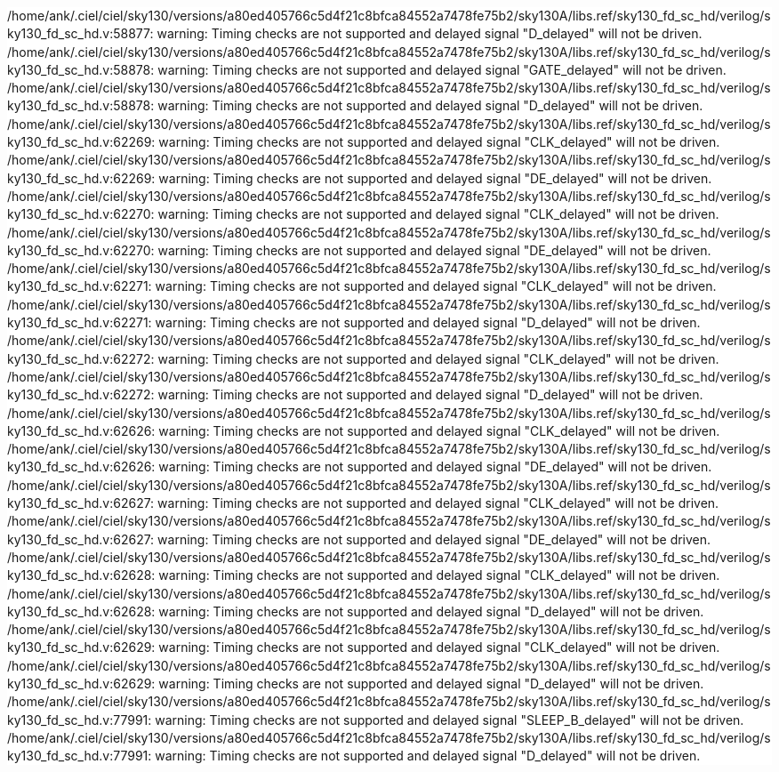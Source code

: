 /home/ank/.ciel/ciel/sky130/versions/a80ed405766c5d4f21c8bfca84552a7478fe75b2/sky130A/libs.ref/sky130_fd_sc_hd/verilog/sky130_fd_sc_hd.v:58877: warning: Timing checks are not supported and delayed signal "D_delayed" will not be driven.
/home/ank/.ciel/ciel/sky130/versions/a80ed405766c5d4f21c8bfca84552a7478fe75b2/sky130A/libs.ref/sky130_fd_sc_hd/verilog/sky130_fd_sc_hd.v:58878: warning: Timing checks are not supported and delayed signal "GATE_delayed" will not be driven.
/home/ank/.ciel/ciel/sky130/versions/a80ed405766c5d4f21c8bfca84552a7478fe75b2/sky130A/libs.ref/sky130_fd_sc_hd/verilog/sky130_fd_sc_hd.v:58878: warning: Timing checks are not supported and delayed signal "D_delayed" will not be driven.
/home/ank/.ciel/ciel/sky130/versions/a80ed405766c5d4f21c8bfca84552a7478fe75b2/sky130A/libs.ref/sky130_fd_sc_hd/verilog/sky130_fd_sc_hd.v:62269: warning: Timing checks are not supported and delayed signal "CLK_delayed" will not be driven.
/home/ank/.ciel/ciel/sky130/versions/a80ed405766c5d4f21c8bfca84552a7478fe75b2/sky130A/libs.ref/sky130_fd_sc_hd/verilog/sky130_fd_sc_hd.v:62269: warning: Timing checks are not supported and delayed signal "DE_delayed" will not be driven.
/home/ank/.ciel/ciel/sky130/versions/a80ed405766c5d4f21c8bfca84552a7478fe75b2/sky130A/libs.ref/sky130_fd_sc_hd/verilog/sky130_fd_sc_hd.v:62270: warning: Timing checks are not supported and delayed signal "CLK_delayed" will not be driven.
/home/ank/.ciel/ciel/sky130/versions/a80ed405766c5d4f21c8bfca84552a7478fe75b2/sky130A/libs.ref/sky130_fd_sc_hd/verilog/sky130_fd_sc_hd.v:62270: warning: Timing checks are not supported and delayed signal "DE_delayed" will not be driven.
/home/ank/.ciel/ciel/sky130/versions/a80ed405766c5d4f21c8bfca84552a7478fe75b2/sky130A/libs.ref/sky130_fd_sc_hd/verilog/sky130_fd_sc_hd.v:62271: warning: Timing checks are not supported and delayed signal "CLK_delayed" will not be driven.
/home/ank/.ciel/ciel/sky130/versions/a80ed405766c5d4f21c8bfca84552a7478fe75b2/sky130A/libs.ref/sky130_fd_sc_hd/verilog/sky130_fd_sc_hd.v:62271: warning: Timing checks are not supported and delayed signal "D_delayed" will not be driven.
/home/ank/.ciel/ciel/sky130/versions/a80ed405766c5d4f21c8bfca84552a7478fe75b2/sky130A/libs.ref/sky130_fd_sc_hd/verilog/sky130_fd_sc_hd.v:62272: warning: Timing checks are not supported and delayed signal "CLK_delayed" will not be driven.
/home/ank/.ciel/ciel/sky130/versions/a80ed405766c5d4f21c8bfca84552a7478fe75b2/sky130A/libs.ref/sky130_fd_sc_hd/verilog/sky130_fd_sc_hd.v:62272: warning: Timing checks are not supported and delayed signal "D_delayed" will not be driven.
/home/ank/.ciel/ciel/sky130/versions/a80ed405766c5d4f21c8bfca84552a7478fe75b2/sky130A/libs.ref/sky130_fd_sc_hd/verilog/sky130_fd_sc_hd.v:62626: warning: Timing checks are not supported and delayed signal "CLK_delayed" will not be driven.
/home/ank/.ciel/ciel/sky130/versions/a80ed405766c5d4f21c8bfca84552a7478fe75b2/sky130A/libs.ref/sky130_fd_sc_hd/verilog/sky130_fd_sc_hd.v:62626: warning: Timing checks are not supported and delayed signal "DE_delayed" will not be driven.
/home/ank/.ciel/ciel/sky130/versions/a80ed405766c5d4f21c8bfca84552a7478fe75b2/sky130A/libs.ref/sky130_fd_sc_hd/verilog/sky130_fd_sc_hd.v:62627: warning: Timing checks are not supported and delayed signal "CLK_delayed" will not be driven.
/home/ank/.ciel/ciel/sky130/versions/a80ed405766c5d4f21c8bfca84552a7478fe75b2/sky130A/libs.ref/sky130_fd_sc_hd/verilog/sky130_fd_sc_hd.v:62627: warning: Timing checks are not supported and delayed signal "DE_delayed" will not be driven.
/home/ank/.ciel/ciel/sky130/versions/a80ed405766c5d4f21c8bfca84552a7478fe75b2/sky130A/libs.ref/sky130_fd_sc_hd/verilog/sky130_fd_sc_hd.v:62628: warning: Timing checks are not supported and delayed signal "CLK_delayed" will not be driven.
/home/ank/.ciel/ciel/sky130/versions/a80ed405766c5d4f21c8bfca84552a7478fe75b2/sky130A/libs.ref/sky130_fd_sc_hd/verilog/sky130_fd_sc_hd.v:62628: warning: Timing checks are not supported and delayed signal "D_delayed" will not be driven.
/home/ank/.ciel/ciel/sky130/versions/a80ed405766c5d4f21c8bfca84552a7478fe75b2/sky130A/libs.ref/sky130_fd_sc_hd/verilog/sky130_fd_sc_hd.v:62629: warning: Timing checks are not supported and delayed signal "CLK_delayed" will not be driven.
/home/ank/.ciel/ciel/sky130/versions/a80ed405766c5d4f21c8bfca84552a7478fe75b2/sky130A/libs.ref/sky130_fd_sc_hd/verilog/sky130_fd_sc_hd.v:62629: warning: Timing checks are not supported and delayed signal "D_delayed" will not be driven.
/home/ank/.ciel/ciel/sky130/versions/a80ed405766c5d4f21c8bfca84552a7478fe75b2/sky130A/libs.ref/sky130_fd_sc_hd/verilog/sky130_fd_sc_hd.v:77991: warning: Timing checks are not supported and delayed signal "SLEEP_B_delayed" will not be driven.
/home/ank/.ciel/ciel/sky130/versions/a80ed405766c5d4f21c8bfca84552a7478fe75b2/sky130A/libs.ref/sky130_fd_sc_hd/verilog/sky130_fd_sc_hd.v:77991: warning: Timing checks are not supported and delayed signal "D_delayed" will not be driven.
